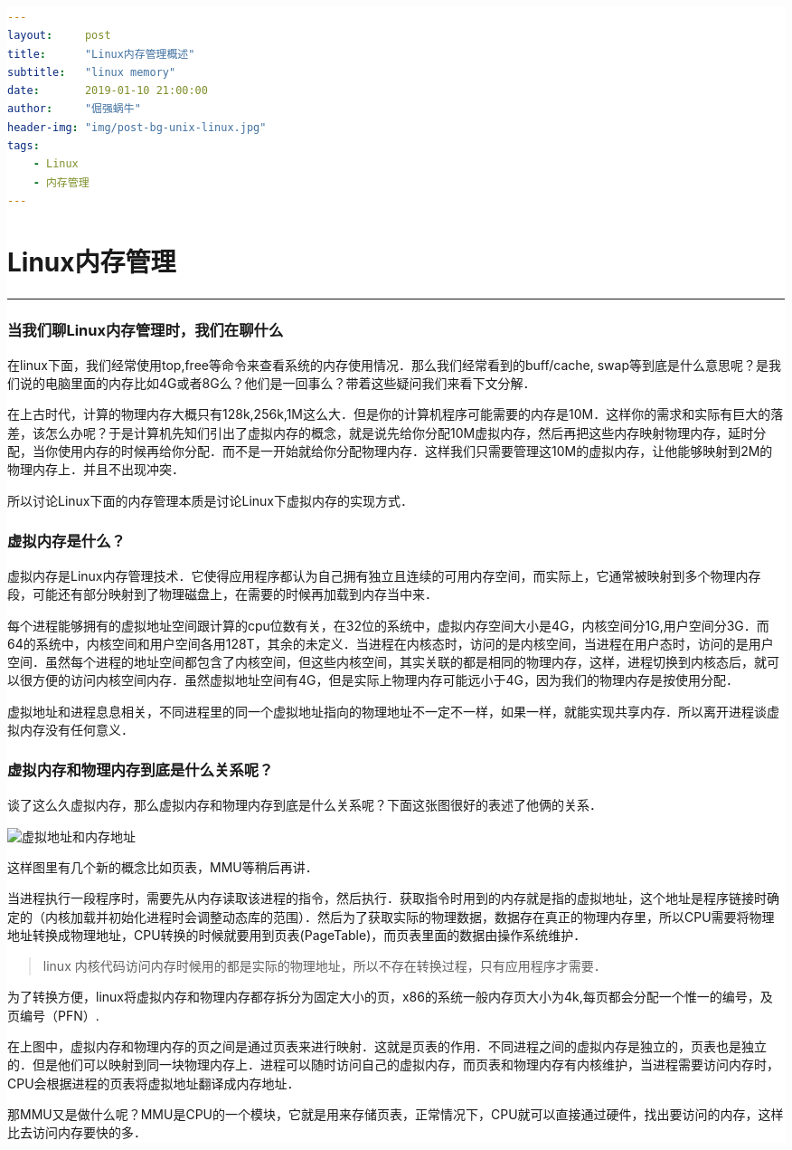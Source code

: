 ```yaml
---
layout:     post
title:      "Linux内存管理概述"
subtitle:   "linux memory"
date:       2019-01-10 21:00:00
author:     "倔强蜗牛"
header-img: "img/post-bg-unix-linux.jpg"
tags:
    - Linux
    - 内存管理
---
```

# Linux内存管理

---
### 当我们聊Linux内存管理时，我们在聊什么
在linux下面，我们经常使用top,free等命令来查看系统的内存使用情况．那么我们经常看到的buff/cache,  swap等到底是什么意思呢？是我们说的电脑里面的内存比如4G或者8G么？他们是一回事么？带着这些疑问我们来看下文分解．

在上古时代，计算的物理内存大概只有128k,256k,1M这么大．但是你的计算机程序可能需要的内存是10M．这样你的需求和实际有巨大的落差，该怎么办呢？于是计算机先知们引出了虚拟内存的概念，就是说先给你分配10M虚拟内存，然后再把这些内存映射物理内存，延时分配，当你使用内存的时候再给你分配．而不是一开始就给你分配物理内存．这样我们只需要管理这10M的虚拟内存，让他能够映射到2M的物理内存上．并且不出现冲突．

所以讨论Linux下面的内存管理本质是讨论Linux下虚拟内存的实现方式．

### 虚拟内存是什么？
虚拟内存是Linux内存管理技术．它使得应用程序都认为自己拥有独立且连续的可用内存空间，而实际上，它通常被映射到多个物理内存段，可能还有部分映射到了物理磁盘上，在需要的时候再加载到内存当中来．

每个进程能够拥有的虚拟地址空间跟计算的cpu位数有关，在32位的系统中，虚拟内存空间大小是4G，内核空间分1G,用户空间分3G．而64的系统中，内核空间和用户空间各用128T，其余的未定义．当进程在内核态时，访问的是内核空间，当进程在用户态时，访问的是用户空间．虽然每个进程的地址空间都包含了内核空间，但这些内核空间，其实关联的都是相同的物理内存，这样，进程切换到内核态后，就可以很方便的访问内核空间内存．虽然虚拟地址空间有4G，但是实际上物理内存可能远小于4G，因为我们的物理内存是按使用分配．

虚拟地址和进程息息相关，不同进程里的同一个虚拟地址指向的物理地址不一定不一样，如果一样，就能实现共享内存．所以离开进程谈虚拟内存没有任何意义．

### 虚拟内存和物理内存到底是什么关系呢？
谈了这么久虚拟内存，那么虚拟内存和物理内存到底是什么关系呢？下面这张图很好的表述了他俩的关系．

![虚拟地址和内存地址][1]

这样图里有几个新的概念比如页表，MMU等稍后再讲．

当进程执行一段程序时，需要先从内存读取该进程的指令，然后执行．获取指令时用到的内存就是指的虚拟地址，这个地址是程序链接时确定的（内核加载并初始化进程时会调整动态库的范围）．然后为了获取实际的物理数据，数据存在真正的物理内存里，所以CPU需要将物理地址转换成物理地址，CPU转换的时候就要用到页表(PageTable)，而页表里面的数据由操作系统维护．
> linux 内核代码访问内存时候用的都是实际的物理地址，所以不存在转换过程，只有应用程序才需要．

为了转换方便，linux将虚拟内存和物理内存都存拆分为固定大小的页，x86的系统一般内存页大小为4k,每页都会分配一个惟一的编号，及页编号（PFN）.

在上图中，虚拟内存和物理内存的页之间是通过页表来进行映射．这就是页表的作用．不同进程之间的虚拟内存是独立的，页表也是独立的．但是他们可以映射到同一块物理内存上．进程可以随时访问自己的虚拟内存，而页表和物理内存有内核维护，当进程需要访问内存时，CPU会根据进程的页表将虚拟地址翻译成内存地址．

那MMU又是做什么呢？MMU是CPU的一个模块，它就是用来存储页表，正常情况下，CPU就可以直接通过硬件，找出要访问的内存，这样比去访问内存要快的多．


  [1]: https://static001.geekbang.org/resource/image/fc/b6/fcfbe2f8eb7c6090d82bf93ecdc1f0b6.png
  [2]: https://static001.geekbang.org/resource/image/b5/25/b5c9179ac64eb5c7ca26448065728325.png
  [3]: https://static001.geekbang.org/resource/image/71/5d/71a754523386cc75f4456a5eabc93c5d.png
  [4]: https://segmentfault.com/a/1190000008125006#articleHeader6
